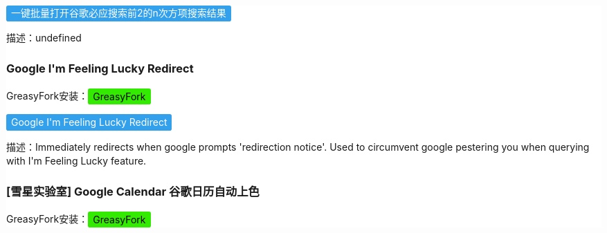 <p><a style="display:inline-block;background:#32a0eb;padding:0.1rem 0.5rem;border-radius:0.2rem;text-decoration:none;color:white;" href="javascript:(function()%7B!function()%7B%22use%20strict%22%3Bvar%20e%3D%7B%7D%2Ct%3Dt%3D%3E%7Be%5Bt%5D%7C%7Cwindow.open(t)%2Ce%5Bt%5D%3D1%7D%2Co%3De%3D%3E%7Bvar%20t%3D%22%22%3Breturn%20location.toString().match(%2F%5Ehttps%5C%3A%5C%2F%5C%2Fwww.google%5C.com(%5C.%5Cw%2B)%3F%5C%2Fsearch%2F)%26%26(t%3D%5B...document.querySelectorAll(%22h3%3Ea%2C%20a%3Eh3%22)%5D.map((e%3D%3E%22A%22%3D%3De.tagName%26%26e%7C%7Ce.parentElement)))%2Clocation.toString().match(%2F%5Ehttps%3A%5C%2F%5C%2F%5Cw%2B%5C.bing%5C.com%5C%2Fsearch%2F)%26%26(t%3D%5B...document.querySelectorAll(%22h2%22)%5D.map((e%3D%3Ee.querySelector(%22a%22))))%2Clocation.toString().match(%2F%5Ehttps%3A%5C%2F%5C%2F%5Cw%2B%5C.zhihu%5C.com%5C%2Fsearch%2F)%26%26(t%3D%5B...document.querySelectorAll(%22h2%22)%5D.map((e%3D%3Ee.querySelector(%22a%22))))%2Ct.filter((e%3D%3Ee%26%26e.href%26%26e.textContent)).map((e%3D%3E(%7Btitle%3Ae.textContent%2Chref%3Ae.href%7D))).slice(0%2Ce).reverse()%7D%2Cn%3De%3D%3E%7B(e%3D%3E%7Bconst%20t%3Ddocument.createElement(%22textarea%22)%3Bt.setAttribute(%22readonly%22%2C%22readonly%22)%2Ct.setAttribute(%22value%22%2Ce)%2Ct.innerHTML%3De%2Ct.setAttribute(%22style%22%2C%22position%3A%20fixed%3B%20top%3A0%3B%20left%3A0%3Bz-index%3A%209999%22)%2Cdocument.body.appendChild(t)%2Ct.select()%2Ct.setSelectionRange(0%2Ct.value.length)%2Cdocument.execCommand(%22copy%22)%26%26(document.execCommand(%22copy%22)%2Cconsole.log(%60%E9%95%BF%E5%BA%A6%E4%B8%BA%24%7Be.length%7D%E7%9A%84%E5%86%85%E5%AE%B9%E5%B7%B2%E5%A4%8D%E5%88%B6%60))%2Cdocument.body.removeChild(t)%7D)(o(e).map((e%3D%3E%22%23%22%2Be.title%2B%22%5Cn%22%2Be.href)).join(%22%5Cn%5Cn%22))%2Co(e).map((e%3D%3Ee.href)).map(t)%7D%3Bwindow.addEventListener(%22keydown%22%2C(e%3D%3E%7Bif(!e.ctrlKey%26%26!e.shiftKey%26%26e.altKey%26%26e.key.match(%2F%5B1-9%5D%2F))%7Bvar%20t%3DMath.pow(2%2CparseInt(e.key))%3Bn(t)%7D%7D))%2Cconsole.log(%22loading%3A%20%E8%B0%B7%E6%AD%8C%E4%B8%80%E9%94%AE%E6%89%93%E5%BC%80%E5%89%8DN%E9%A1%B9%E6%90%9C%E7%B4%A2%E7%BB%93%E6%9E%9C%22)%7D()%3B%7D)()" title="undefined">一键批量打开谷歌必应搜索前2的n次方项搜索结果</a></p>
<p>描述：undefined</p>

### Google I'm Feeling Lucky Redirect
<p>GreasyFork安装：<a style="display:inline-block;background:#32eb00;padding:0.1rem 0.5rem;border-radius:0.2rem;text-decoration:none;color:black;" href="https://greasyfork.org/en/scripts?filter_locale=0&q=Google%20I'm%20Feeling%20Lucky%20Redirect" title="Immediately redirects when google prompts 'redirection notice'. Used to circumvent google pestering you when querying with I'm Feeling Lucky feature.">GreasyFork</a></p>
<p><a style="display:inline-block;background:#32a0eb;padding:0.1rem 0.5rem;border-radius:0.2rem;text-decoration:none;color:white;" href="javascript:(function()%7Bconst%20url%3DObject.fromEntries(location.search.slice(1).split(%22%26%22).map((l%3D%3El.split(%22%3D%22)))).q%3Burl%26%26(location%3Durl)%3B%7D)()" title="Immediately redirects when google prompts 'redirection notice'. Used to circumvent google pestering you when querying with I'm Feeling Lucky feature.">Google I'm Feeling Lucky Redirect</a></p>
<p>描述：Immediately redirects when google prompts 'redirection notice'. Used to circumvent google pestering you when querying with I'm Feeling Lucky feature.</p>

### [雪星实验室] Google Calendar 谷歌日历自动上色
<p>GreasyFork安装：<a style="display:inline-block;background:#32eb00;padding:0.1rem 0.5rem;border-radius:0.2rem;text-decoration:none;color:black;" href="https://greasyfork.org/en/scripts?filter_locale=0&q=%5B%E9%9B%AA%E6%98%9F%E5%AE%9E%E9%AA%8C%E5%AE%A4%5D%20Google%20Calendar%20%E8%B0%B7%E6%AD%8C%E6%97%A5%E5%8E%86%E8%87%AA%E5%8A%A8%E4%B8%8A%E8%89%B2" title="【功能测试中, bug反馈：snomiao@gmail.com】Google日历自动上色、根据匹配到的关键词显示特定颜色，例如： 休|睡、洗漱|收拾|整理|日记|日志、研究|学习|探索|背词|了解、上学|上班|上课、健身|锻练|热身、路上|通勤、料理|做饭、仪式|典礼|祭祀、紧急|重要|考试|测验、群聊|交流|玩|游戏|知乎、电影|看书|阅书|影评，(20210709)加入英文支持">GreasyFork</a></p>